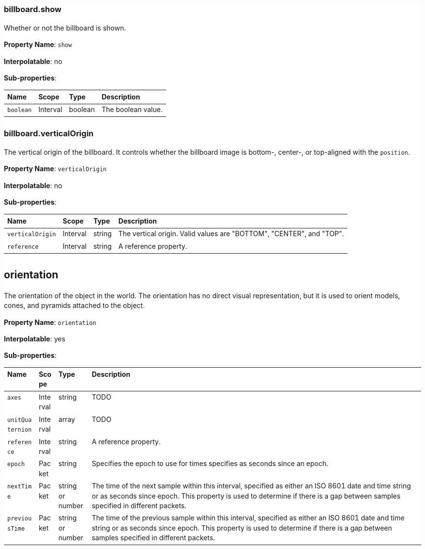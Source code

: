 ### billboard.show

Whether or not the billboard is shown.

**Property Name**: `show`

**Interpolatable**: no

**Sub-properties**:

| Name | Scope | Type | Description |
|:-----|:------|:-----|:------------|
| `boolean` | Interval | boolean | The boolean value. |

### billboard.verticalOrigin

The vertical origin of the billboard.  It controls whether the billboard image is bottom-, center-, or top-aligned with the `position`.

**Property Name**: `verticalOrigin`

**Interpolatable**: no

**Sub-properties**:

| Name | Scope | Type | Description |
|:-----|:------|:-----|:------------|
| `verticalOrigin` | Interval | string | The vertical origin.  Valid values are "BOTTOM", "CENTER", and "TOP". |
| `reference` | Interval | string | A reference property. |


## orientation

The orientation of the object in the world.  The orientation has no direct visual representation, but it is used to orient models, cones, and pyramids attached to the object.

**Property Name**: `orientation`

**Interpolatable**: yes

**Sub-properties**:

| Name | Scope | Type | Description |
|:-----|:------|:-----|:------------|
| `axes` | Interval | string | TODO |
| `unitQuaternion` | Interval | array | TODO |
| `reference` | Interval | string | A reference property. |
| `epoch` | Packet | string | Specifies the epoch to use for times specifies as seconds since an epoch. |
| `nextTime` | Packet | string or number | The time of the next sample within this interval, specified as either an ISO 8601 date and time string or as seconds since epoch. This property is used to determine if there is a gap between samples specified in different packets. |
| `previousTime` | Packet | string or number | The time of the previous sample within this interval, specified as either an ISO 8601 date and time string or as seconds since epoch. This property is used to determine if there is a gap between samples specified in different packets. |
